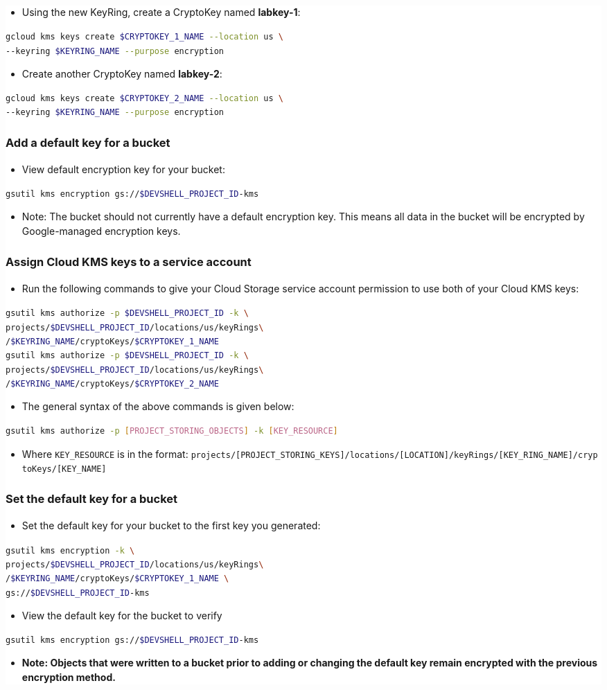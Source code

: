 - Using the new KeyRing, create a CryptoKey named **labkey-1**:
```bash
gcloud kms keys create $CRYPTOKEY_1_NAME --location us \
--keyring $KEYRING_NAME --purpose encryption
```
- Create another CryptoKey named **labkey-2**:
```bash
gcloud kms keys create $CRYPTOKEY_2_NAME --location us \
--keyring $KEYRING_NAME --purpose encryption
```
### Add a default key for a bucket

- View default encryption key for your bucket:
```bash
gsutil kms encryption gs://$DEVSHELL_PROJECT_ID-kms
```
- Note: The bucket should not currently have a default encryption key. This means all data in the bucket will be encrypted by Google-managed encryption keys.

### Assign Cloud KMS keys to a service account
- Run the following commands to give your Cloud Storage service account permission to use both of your Cloud KMS keys:

```bash
gsutil kms authorize -p $DEVSHELL_PROJECT_ID -k \
projects/$DEVSHELL_PROJECT_ID/locations/us/keyRings\
/$KEYRING_NAME/cryptoKeys/$CRYPTOKEY_1_NAME
gsutil kms authorize -p $DEVSHELL_PROJECT_ID -k \
projects/$DEVSHELL_PROJECT_ID/locations/us/keyRings\
/$KEYRING_NAME/cryptoKeys/$CRYPTOKEY_2_NAME
```

- The general syntax of the above commands is given below:
```bash
gsutil kms authorize -p [PROJECT_STORING_OBJECTS] -k [KEY_RESOURCE]
```
- Where `KEY_RESOURCE` is in the format:
```projects/[PROJECT_STORING_KEYS]/locations/[LOCATION]/keyRings/[KEY_RING_NAME]/cryptoKeys/[KEY_NAME]```

### Set the default key for a bucket

- Set the default key for your bucket to the first key you generated:
```bash
gsutil kms encryption -k \
projects/$DEVSHELL_PROJECT_ID/locations/us/keyRings\
/$KEYRING_NAME/cryptoKeys/$CRYPTOKEY_1_NAME \
gs://$DEVSHELL_PROJECT_ID-kms
```
- View the default key for the bucket to verify
```bash
gsutil kms encryption gs://$DEVSHELL_PROJECT_ID-kms
```
- **Note: Objects that were written to a bucket prior to adding or changing the default key remain encrypted with the previous encryption method.**
